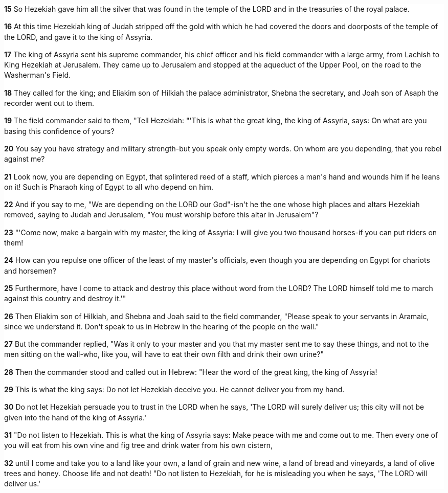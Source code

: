 **15** So Hezekiah gave him all the silver that was found in the temple of the LORD and in the treasuries of the royal palace.

**16** At this time Hezekiah king of Judah stripped off the gold with which he had covered the doors and doorposts of the temple of the LORD, and gave it to the king of Assyria.

**17** The king of Assyria sent his supreme commander, his chief officer and his field commander with a large army, from Lachish to King Hezekiah at Jerusalem. They came up to Jerusalem and stopped at the aqueduct of the Upper Pool, on the road to the Washerman's Field.

**18** They called for the king; and Eliakim son of Hilkiah the palace administrator, Shebna the secretary, and Joah son of Asaph the recorder went out to them.

**19** The field commander said to them, "Tell Hezekiah: "'This is what the great king, the king of Assyria, says: On what are you basing this confidence of yours?

**20** You say you have strategy and military strength-but you speak only empty words. On whom are you depending, that you rebel against me?

**21** Look now, you are depending on Egypt, that splintered reed of a staff, which pierces a man's hand and wounds him if he leans on it! Such is Pharaoh king of Egypt to all who depend on him.

**22** And if you say to me, "We are depending on the LORD our God"-isn't he the one whose high places and altars Hezekiah removed, saying to Judah and Jerusalem, "You must worship before this altar in Jerusalem"?

**23** "'Come now, make a bargain with my master, the king of Assyria: I will give you two thousand horses-if you can put riders on them!

**24** How can you repulse one officer of the least of my master's officials, even though you are depending on Egypt for chariots and horsemen?

**25** Furthermore, have I come to attack and destroy this place without word from the LORD? The LORD himself told me to march against this country and destroy it.'"

**26** Then Eliakim son of Hilkiah, and Shebna and Joah said to the field commander, "Please speak to your servants in Aramaic, since we understand it. Don't speak to us in Hebrew in the hearing of the people on the wall."

**27** But the commander replied, "Was it only to your master and you that my master sent me to say these things, and not to the men sitting on the wall-who, like you, will have to eat their own filth and drink their own urine?"

**28** Then the commander stood and called out in Hebrew: "Hear the word of the great king, the king of Assyria!

**29** This is what the king says: Do not let Hezekiah deceive you. He cannot deliver you from my hand.

**30** Do not let Hezekiah persuade you to trust in the LORD when he says, 'The LORD will surely deliver us; this city will not be given into the hand of the king of Assyria.'

**31** "Do not listen to Hezekiah. This is what the king of Assyria says: Make peace with me and come out to me. Then every one of you will eat from his own vine and fig tree and drink water from his own cistern,

**32** until I come and take you to a land like your own, a land of grain and new wine, a land of bread and vineyards, a land of olive trees and honey. Choose life and not death! "Do not listen to Hezekiah, for he is misleading you when he says, 'The LORD will deliver us.'
